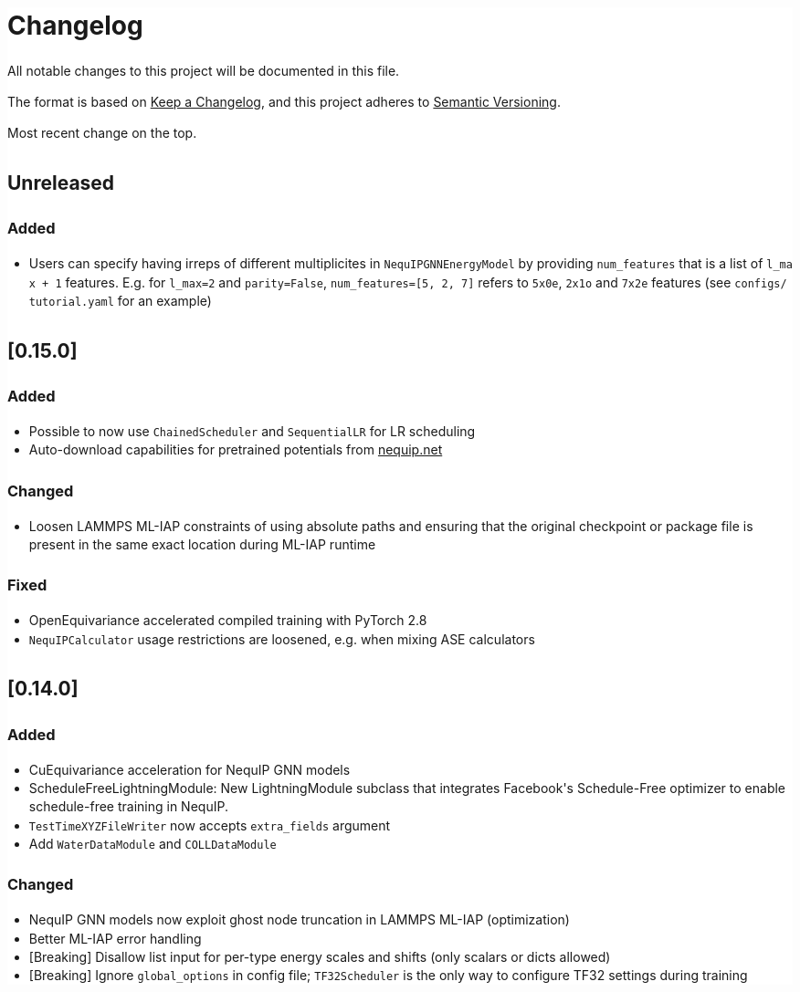 # Changelog
All notable changes to this project will be documented in this file.

The format is based on [Keep a Changelog](https://keepachangelog.com/en/1.0.0/),
and this project adheres to [Semantic Versioning](https://semver.org/spec/v2.0.0.html).

Most recent change on the top.

## Unreleased


### Added
- Users can specify having irreps of different multiplicites in `NequIPGNNEnergyModel` by providing `num_features` that is a list of `l_max + 1` features. E.g. for `l_max=2` and `parity=False`, `num_features=[5, 2, 7]` refers to `5x0e`, `2x1o` and `7x2e` features (see `configs/tutorial.yaml` for an example)


## [0.15.0]

### Added
- Possible to now use `ChainedScheduler` and `SequentialLR` for LR scheduling
- Auto-download capabilities for pretrained potentials from [nequip.net](https://www.nequip.net/)

### Changed
- Loosen LAMMPS ML-IAP constraints of using absolute paths and ensuring that the original checkpoint or package file is present in the same exact location during ML-IAP runtime

### Fixed
- OpenEquivariance accelerated compiled training with PyTorch 2.8
- `NequIPCalculator` usage restrictions are loosened, e.g. when mixing ASE calculators


## [0.14.0]

### Added
- CuEquivariance acceleration for NequIP GNN models
- ScheduleFreeLightningModule: New LightningModule subclass that integrates Facebook's Schedule-Free optimizer to enable schedule-free training in NequIP.
- `TestTimeXYZFileWriter` now accepts `extra_fields` argument
- Add `WaterDataModule` and `COLLDataModule`

### Changed
- NequIP GNN models now exploit ghost node truncation in LAMMPS ML-IAP (optimization)
- Better ML-IAP error handling
- [Breaking] Disallow list input for per-type energy scales and shifts (only scalars or dicts allowed)
- [Breaking] Ignore `global_options` in config file; `TF32Scheduler` is the only way to configure TF32 settings during training
